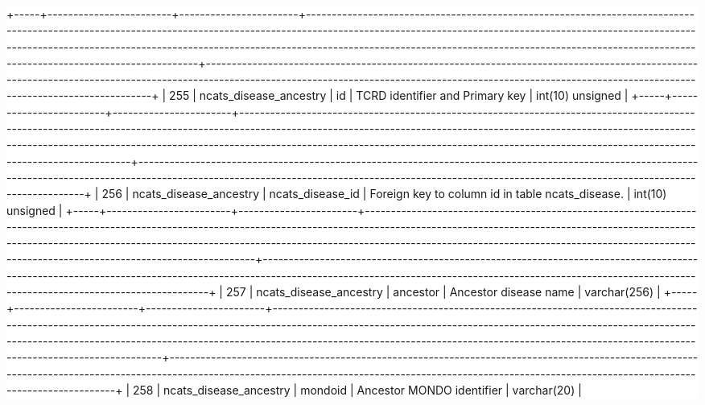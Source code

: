 +-----+------------------------+-----------------------+------------------------------------------------------------------------------------------------------------------------------------------------------------------------------------------------------------------------------------------------------------------------------------------------------------------------------------------------------------------------------------------+----------------------------------------------------------------------------------------------------------------------------------------------------------------------------------------------------------------------------------------------------------------+
| 255 | ncats_disease_ancestry | id                    | TCRD identifier and Primary key                                                                                                                                                                                                                                                                                                                                                          | int(10) unsigned                                                                                                                                                                                                                                               |
+-----+------------------------+-----------------------+------------------------------------------------------------------------------------------------------------------------------------------------------------------------------------------------------------------------------------------------------------------------------------------------------------------------------------------------------------------------------------------+----------------------------------------------------------------------------------------------------------------------------------------------------------------------------------------------------------------------------------------------------------------+
| 256 | ncats_disease_ancestry | ncats_disease_id      | Foreign key to column id in table ncats_disease.                                                                                                                                                                                                                                                                                                                                         | int(10) unsigned                                                                                                                                                                                                                                               |
+-----+------------------------+-----------------------+------------------------------------------------------------------------------------------------------------------------------------------------------------------------------------------------------------------------------------------------------------------------------------------------------------------------------------------------------------------------------------------+----------------------------------------------------------------------------------------------------------------------------------------------------------------------------------------------------------------------------------------------------------------+
| 257 | ncats_disease_ancestry | ancestor              | Ancestor disease name                                                                                                                                                                                                                                                                                                                                                                    | varchar(256)                                                                                                                                                                                                                                                   |
+-----+------------------------+-----------------------+------------------------------------------------------------------------------------------------------------------------------------------------------------------------------------------------------------------------------------------------------------------------------------------------------------------------------------------------------------------------------------------+----------------------------------------------------------------------------------------------------------------------------------------------------------------------------------------------------------------------------------------------------------------+
| 258 | ncats_disease_ancestry | mondoid               | Ancestor MONDO identifier                                                                                                                                                                                                                                                                                                                                                                | varchar(20)                                                                                                                                                                                                                                                    |